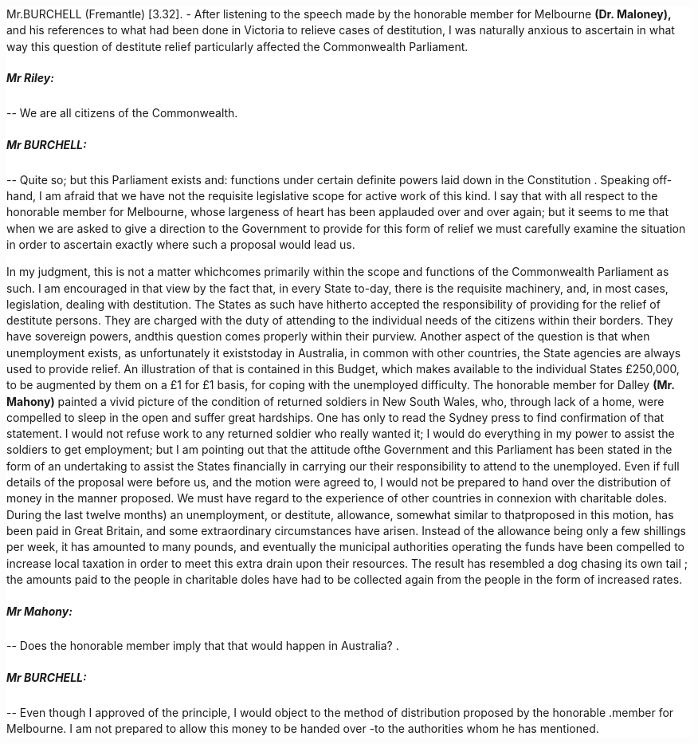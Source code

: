 Mr.BURCHELL (Fremantle) [3.32]. - After listening to the speech made by the honorable member for Melbourne  **(Dr. Maloney),**  and his references to what had been done in Victoria to relieve cases of destitution, I was naturally anxious to ascertain in what way this question of destitute relief particularly affected the Commonwealth Parliament. 

##### Mr Riley:

--  We are all citizens of the Commonwealth. 

##### Mr BURCHELL:

-- Quite so; but this Parliament exists and: functions under certain definite powers laid down in the Constitution . Speaking off-hand, I am afraid that we have not the requisite legislative scope for active work of this kind. I say that with all respect to the honorable member for Melbourne, whose largeness of heart has been applauded over and over again; but it seems to me that when we are asked to give a direction to the Government to provide for this form of relief we must carefully examine the situation in order to ascertain exactly where such a proposal would lead us. 

In my judgment, this is not a matter whichcomes primarily within the scope and functions of the Commonwealth Parliament as such. I am encouraged in that view by the fact that, in every State to-day, there is the requisite machinery, and, in most cases, legislation, dealing with destitution. The States as such have hitherto accepted the responsibility of providing for the relief of destitute persons. They are charged with the duty  of  attending to the individual needs of the citizens within their borders. They have sovereign powers, andthis question comes properly within their purview. Another aspect of the question is that when unemployment exists, as unfortunately it existstoday in Australia, in common with other countries, the State agencies are always used to provide relief. An illustration of that is contained in this Budget, which makes available to the individual States £250,000, to be augmented by them on a £1 for £1 basis, for coping with the unemployed difficulty. The honorable member for Dalley  **(Mr. Mahony)**  painted a vivid picture of the condition  of  returned soldiers in New South Wales, who, through lack of a home, were compelled to sleep in the open and suffer great hardships. One has only to read the Sydney press to find confirmation of that statement. I would not refuse work to any returned soldier who really wanted it; I would do everything in my power to assist the soldiers to get  employment;  but I am pointing out that the attitude ofthe Government and this Parliament has been stated in the form of an undertaking to assist the States financially in carrying our their responsibility to attend to the unemployed. Even if  full  details of the proposal were before us, and the motion were agreed to, I would not  be  prepared to hand over the distribution of money in the manner proposed. We must have regard to the experience of other countries in connexion with charitable doles. During the last twelve months) an unemployment, or destitute, allowance, somewhat similar to thatproposed in this motion, has been paid in Great Britain, and some extraordinary circumstances have arisen. Instead of the allowance being only a few shillings per week, it has amounted to many pounds, and eventually the municipal authorities operating the funds have been compelled to increase local taxation in order to meet this extra drain upon their resources. The result has resembled a dog chasing its own tail ; the amounts paid to the people in charitable doles have had to be collected again from the people in the form  of  increased rates. 

##### Mr Mahony:

-- Does the honorable member imply that that would happen in Australia? . 

##### Mr BURCHELL:

-- Even though I approved of the principle, I would object to the method of distribution proposed by the honorable .member for Melbourne. I am not prepared to allow this money to be handed over -to the authorities whom he has mentioned. 
